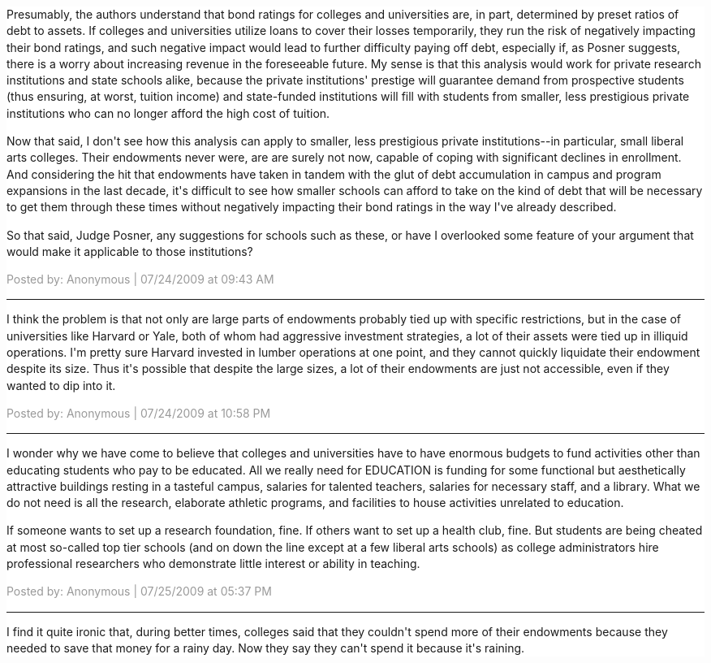 Presumably, the authors understand that bond ratings for colleges and universities are, in part, determined by preset ratios of debt to assets.  If colleges and universities utilize loans to cover their losses temporarily, they run the risk of negatively impacting their bond ratings, and such negative impact would lead to further difficulty paying off debt, especially if, as Posner suggests, there is a worry about increasing revenue in the foreseeable future.  My sense is that this analysis would work for private research institutions and state schools alike, because the private institutions' prestige will guarantee demand from prospective students (thus ensuring, at worst, tuition income) and state-funded institutions will fill with students from smaller, less prestigious private institutions who can no longer afford the high cost of tuition.

Now that said, I don't see how this analysis can apply to smaller, less prestigious private institutions--in particular, small liberal arts colleges.  Their endowments never were, are are surely not now, capable of coping with significant declines in enrollment.  And considering the hit that endowments have taken in tandem with the glut of debt accumulation in campus and program expansions in the last decade, it's difficult to see how smaller schools can afford to take on the kind of debt that will be necessary to get them through these times without negatively impacting their bond ratings in the way I've already described.

So that said, Judge Posner, any suggestions for schools such as these, or have I overlooked some feature of your argument that would make it applicable to those institutions?

<span style="color:#999">Posted by: Anonymous | 07/24/2009 at 09:43 AM</span>

---

I think the problem is that not only are large parts of endowments probably tied up with specific restrictions, but in the case of universities like Harvard or Yale, both of whom had aggressive investment strategies, a lot of their assets were tied up in illiquid operations. I'm pretty sure Harvard invested in lumber operations at one point, and they cannot quickly liquidate their endowment despite its size. Thus it's possible that despite the large sizes, a lot of their endowments are just not accessible, even if they wanted to dip into it.

<span style="color:#999">Posted by: Anonymous | 07/24/2009 at 10:58 PM</span>

---

I wonder why we have come to believe that colleges and universities have to have enormous budgets to fund activities other than educating students who pay to be educated.  All we really need for EDUCATION is funding for some functional but aesthetically attractive buildings resting in a tasteful campus, salaries for talented teachers, salaries for necessary staff, and a library.  What we do not need is all the research, elaborate athletic programs, and facilities to house activities unrelated to education.  

If someone wants to set up a research foundation, fine. If others want to set up a health club, fine. But students are being cheated at most so-called top tier schools (and on down the line except at a few liberal arts schools) as college administrators hire professional researchers who demonstrate little interest or ability in teaching.

<span style="color:#999">Posted by: Anonymous | 07/25/2009 at 05:37 PM</span>

---

I find it quite ironic that, during better times, colleges said that they couldn't spend more of their endowments because they needed to save that money for a rainy day.  Now they say they can't spend it because it's raining.
